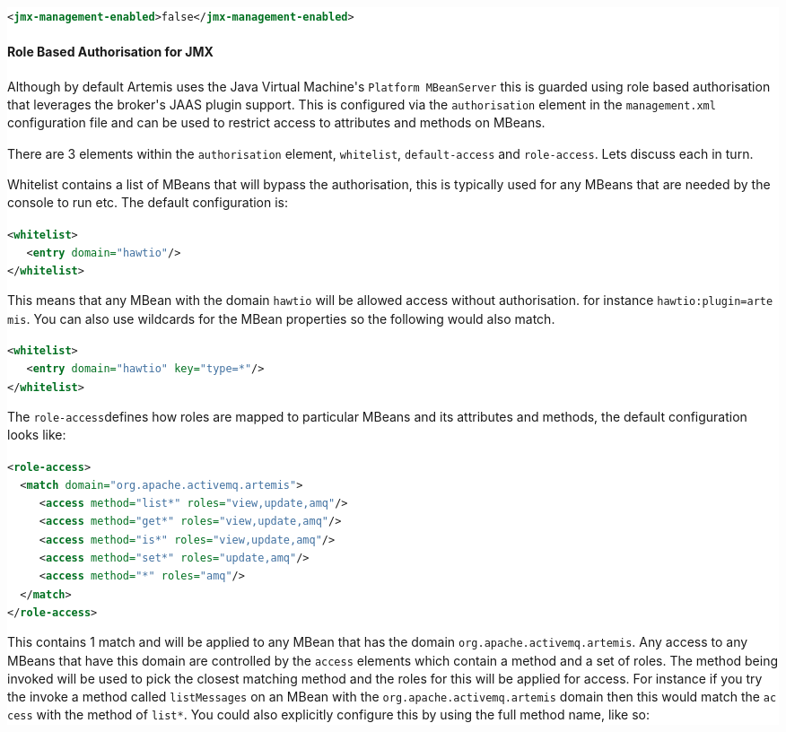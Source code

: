 ```xml
<jmx-management-enabled>false</jmx-management-enabled>
```
  
#### Role Based Authorisation for JMX

Although by default Artemis uses the Java Virtual Machine's `Platform
MBeanServer` this is guarded using role based authorisation that leverages
the broker's JAAS plugin support.  This is configured via the `authorisation`
element in the `management.xml` configuration file and can be used to restrict
access to attributes and methods on MBeans.

There are 3 elements within the `authorisation` element, `whitelist`,
`default-access` and `role-access`. Lets discuss each in turn.

Whitelist contains a list of MBeans that will bypass the authorisation, this
is typically used for any MBeans that are needed by the console to run etc. The
default configuration is:

```xml
<whitelist>
   <entry domain="hawtio"/>
</whitelist>
```
This means that any MBean with the domain `hawtio` will be allowed access
without authorisation. for instance `hawtio:plugin=artemis`. You can also use
wildcards for the MBean properties so the following would also match.

```xml
<whitelist>
   <entry domain="hawtio" key="type=*"/>
</whitelist>
```

The `role-access`defines how roles are mapped to particular MBeans and its
attributes and methods, the default configuration looks like:

```xml 
<role-access>
  <match domain="org.apache.activemq.artemis">
     <access method="list*" roles="view,update,amq"/>
     <access method="get*" roles="view,update,amq"/>
     <access method="is*" roles="view,update,amq"/>
     <access method="set*" roles="update,amq"/>
     <access method="*" roles="amq"/>
  </match>
</role-access>
```
This contains 1 match and will be applied to any MBean that has the domain
`org.apache.activemq.artemis`.  Any access to any MBeans that have this domain
are controlled by the `access` elements which contain a method and a set of
roles. The method being invoked will be used to pick the closest matching
method and the roles for this will be applied for access. For instance if you
try the invoke a method called `listMessages` on an MBean with the
`org.apache.activemq.artemis` domain then this would match the `access` with
the method of `list*`.  You could also explicitly configure this by using the
full method name, like so:
